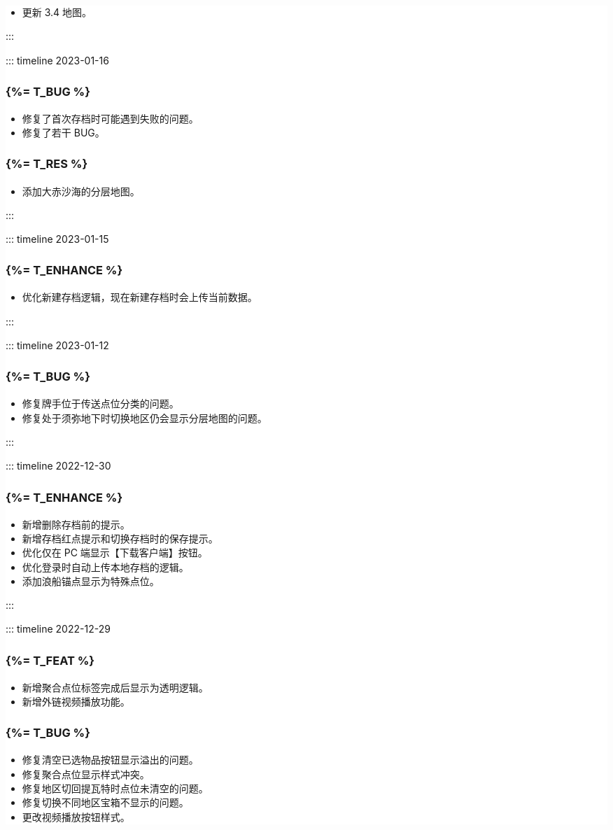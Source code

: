 - 更新 3.4 地图。

:::

::: timeline 2023-01-16

### {%= T_BUG %}

- 修复了首次存档时可能遇到失败的问题。
- 修复了若干 BUG。

### {%= T_RES %}

- 添加大赤沙海的分层地图。

:::

::: timeline 2023-01-15

### {%= T_ENHANCE %}

- 优化新建存档逻辑，现在新建存档时会上传当前数据。

:::

::: timeline 2023-01-12

### {%= T_BUG %}

- 修复牌手位于传送点位分类的问题。
- 修复处于须弥地下时切换地区仍会显示分层地图的问题。

:::

::: timeline 2022-12-30

### {%= T_ENHANCE %}

- 新增删除存档前的提示。
- 新增存档红点提示和切换存档时的保存提示。
- 优化仅在 PC 端显示【下载客户端】按钮。
- 优化登录时自动上传本地存档的逻辑。
- 添加浪船锚点显示为特殊点位。

:::

::: timeline 2022-12-29

### {%= T_FEAT %}

- 新增聚合点位标签完成后显示为透明逻辑。
- 新增外链视频播放功能。

### {%= T_BUG %}

- 修复清空已选物品按钮显示溢出的问题。
- 修复聚合点位显示样式冲突。
- 修复地区切回提瓦特时点位未清空的问题。
- 修复切换不同地区宝箱不显示的问题。
- 更改视频播放按钮样式。
